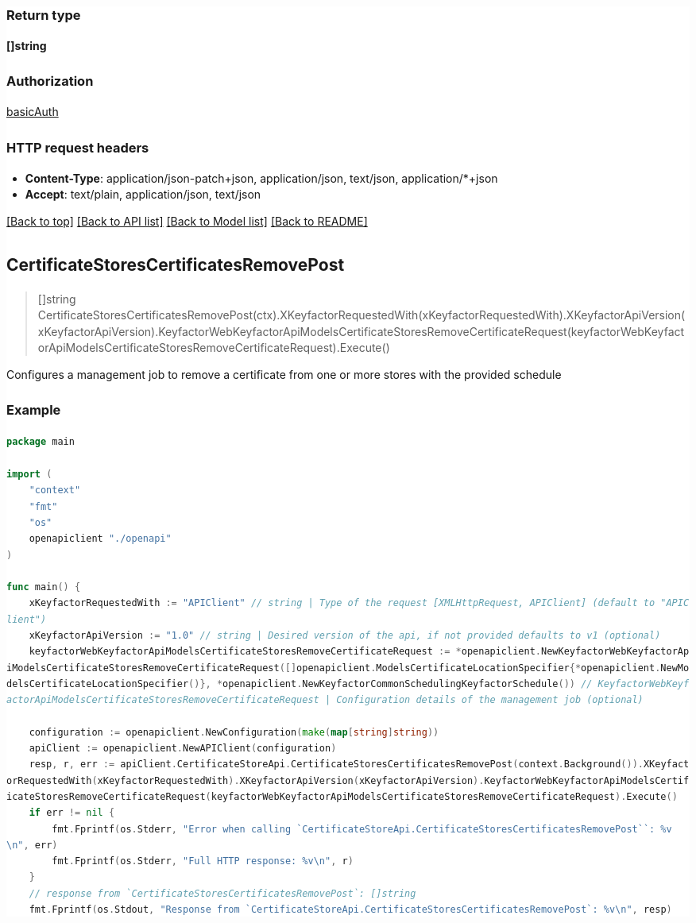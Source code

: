 ### Return type

**[]string**

### Authorization

[basicAuth](../README.md#Configuration)

### HTTP request headers

- **Content-Type**: application/json-patch+json, application/json, text/json, application/*+json
- **Accept**: text/plain, application/json, text/json

[[Back to top]](#) [[Back to API list]](../README.md#documentation-for-api-endpoints)
[[Back to Model list]](../README.md#documentation-for-models)
[[Back to README]](../README.md)


## CertificateStoresCertificatesRemovePost

> []string CertificateStoresCertificatesRemovePost(ctx).XKeyfactorRequestedWith(xKeyfactorRequestedWith).XKeyfactorApiVersion(xKeyfactorApiVersion).KeyfactorWebKeyfactorApiModelsCertificateStoresRemoveCertificateRequest(keyfactorWebKeyfactorApiModelsCertificateStoresRemoveCertificateRequest).Execute()

Configures a management job to remove a certificate from one or more stores with the provided schedule

### Example

```go
package main

import (
    "context"
    "fmt"
    "os"
    openapiclient "./openapi"
)

func main() {
    xKeyfactorRequestedWith := "APIClient" // string | Type of the request [XMLHttpRequest, APIClient] (default to "APIClient")
    xKeyfactorApiVersion := "1.0" // string | Desired version of the api, if not provided defaults to v1 (optional)
    keyfactorWebKeyfactorApiModelsCertificateStoresRemoveCertificateRequest := *openapiclient.NewKeyfactorWebKeyfactorApiModelsCertificateStoresRemoveCertificateRequest([]openapiclient.ModelsCertificateLocationSpecifier{*openapiclient.NewModelsCertificateLocationSpecifier()}, *openapiclient.NewKeyfactorCommonSchedulingKeyfactorSchedule()) // KeyfactorWebKeyfactorApiModelsCertificateStoresRemoveCertificateRequest | Configuration details of the management job (optional)

    configuration := openapiclient.NewConfiguration(make(map[string]string))
    apiClient := openapiclient.NewAPIClient(configuration)
    resp, r, err := apiClient.CertificateStoreApi.CertificateStoresCertificatesRemovePost(context.Background()).XKeyfactorRequestedWith(xKeyfactorRequestedWith).XKeyfactorApiVersion(xKeyfactorApiVersion).KeyfactorWebKeyfactorApiModelsCertificateStoresRemoveCertificateRequest(keyfactorWebKeyfactorApiModelsCertificateStoresRemoveCertificateRequest).Execute()
    if err != nil {
        fmt.Fprintf(os.Stderr, "Error when calling `CertificateStoreApi.CertificateStoresCertificatesRemovePost``: %v\n", err)
        fmt.Fprintf(os.Stderr, "Full HTTP response: %v\n", r)
    }
    // response from `CertificateStoresCertificatesRemovePost`: []string
    fmt.Fprintf(os.Stdout, "Response from `CertificateStoreApi.CertificateStoresCertificatesRemovePost`: %v\n", resp)
```
